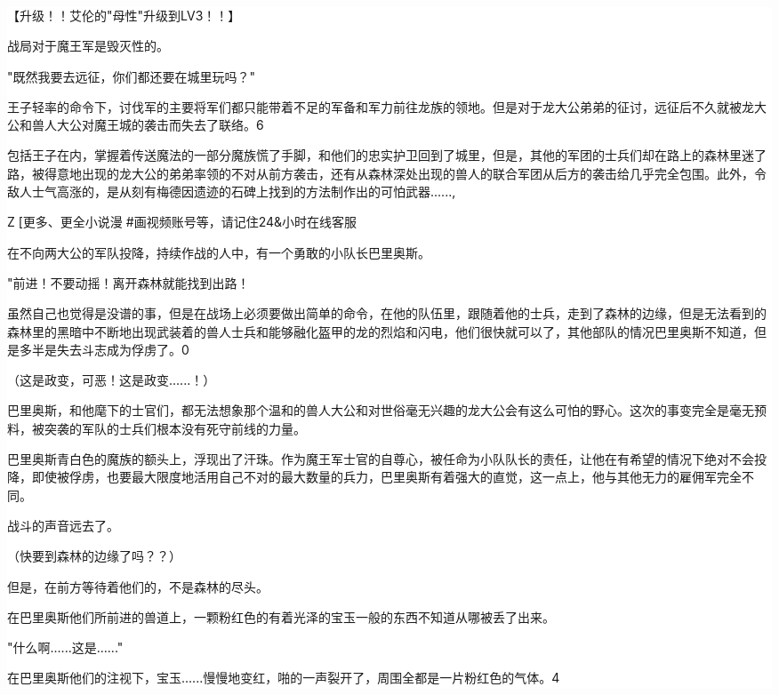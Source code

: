 【升级！！艾伦的"母性"升级到LV3！！】







战局对于魔王军是毁灭性的。



"既然我要去远征，你们都还要在城里玩吗？"



王子轻率的命令下，讨伐军的主要将军们都只能带着不足的军备和军力前往龙族的领地。但是对于龙大公弟弟的征讨，远征后不久就被龙大公和兽人大公对魔王城的袭击而失去了联络。6



包括王子在内，掌握着传送魔法的一部分魔族慌了手脚，和他们的忠实护卫回到了城里，但是，其他的军团的士兵们却在路上的森林里迷了路，被得意地出现的龙大公的弟弟率领的不对从前方袭击，还有从森林深处出现的兽人的联合军团从后方的袭击给几乎完全包围。此外，令敌人士气高涨的，是从刻有梅德因遗迹的石碑上找到的方法制作出的可怕武器......,

Z [更多、更全小说漫 #画视频账号等，请记住24&小时在线客服





在不向两大公的军队投降，持续作战的人中，有一个勇敢的小队长巴里奥斯。



"前进！不要动摇！离开森林就能找到出路！



虽然自己也觉得是没谱的事，但是在战场上必须要做出简单的命令，在他的队伍里，跟随着他的士兵，走到了森林的边缘，但是无法看到的森林里的黑暗中不断地出现武装着的兽人士兵和能够融化盔甲的龙的烈焰和闪电，他们很快就可以了，其他部队的情况巴里奥斯不知道，但是多半是失去斗志成为俘虏了。0



（这是政变，可恶！这是政变......！）



巴里奥斯，和他麾下的士官们，都无法想象那个温和的兽人大公和对世俗毫无兴趣的龙大公会有这么可怕的野心。这次的事变完全是毫无预料，被突袭的军队的士兵们根本没有死守前线的力量。



巴里奥斯青白色的魔族的额头上，浮现出了汗珠。作为魔王军士官的自尊心，被任命为小队队长的责任，让他在有希望的情况下绝对不会投降，即使被俘虏，也要最大限度地活用自己不对的最大数量的兵力，巴里奥斯有着强大的直觉，这一点上，他与其他无力的雇佣军完全不同。



战斗的声音远去了。



（快要到森林的边缘了吗？？）



但是，在前方等待着他们的，不是森林的尽头。



在巴里奥斯他们所前进的兽道上，一颗粉红色的有着光泽的宝玉一般的东西不知道从哪被丢了出来。



"什么啊......这是......"



在巴里奥斯他们的注视下，宝玉......慢慢地变红，啪的一声裂开了，周围全都是一片粉红色的气体。4
